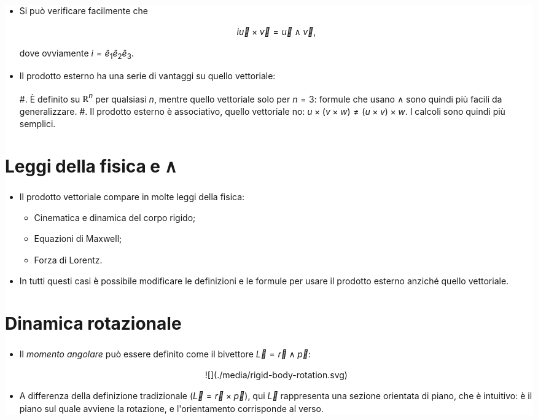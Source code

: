 -   Si può verificare facilmente che

    $$
    i\vec u \times \vec v = \vec u \wedge \vec v,
    $$
    
    dove ovviamente $i = \hat e_1 \hat e_2 \hat e_3$.
    
-   Il prodotto esterno ha una serie di vantaggi su quello vettoriale:

    #.   È definito su $\mathbb{R}^n$ per qualsiasi $n$, mentre quello vettoriale solo per $n = 3$: formule che usano ∧ sono quindi più facili da generalizzare.
    #.   Il prodotto esterno è associativo, quello vettoriale no: $u \times (v \times w) \not= (u \times v) \times w$. I calcoli sono quindi più semplici.

# Leggi della fisica e ∧

-   Il prodotto vettoriale compare in molte leggi della fisica:

    -   Cinematica e dinamica del corpo rigido;

    -   Equazioni di Maxwell;

    -   Forza di Lorentz.

-   In tutti questi casi è possibile modificare le definizioni e le formule per usare il prodotto esterno anziché quello vettoriale.

# Dinamica rotazionale

-   Il *momento angolare* può essere definito come il bivettore $\vec L = \vec r \wedge \vec p$:

    <center>
    ![](./media/rigid-body-rotation.svg)
    </center>
    
-   A differenza della definizione tradizionale ($\vec L = \vec r \times \vec p$), qui $\vec L$ rappresenta una sezione orientata di piano, che è intuitivo: è il piano sul quale avviene la rotazione, e l'orientamento corrisponde al verso.
